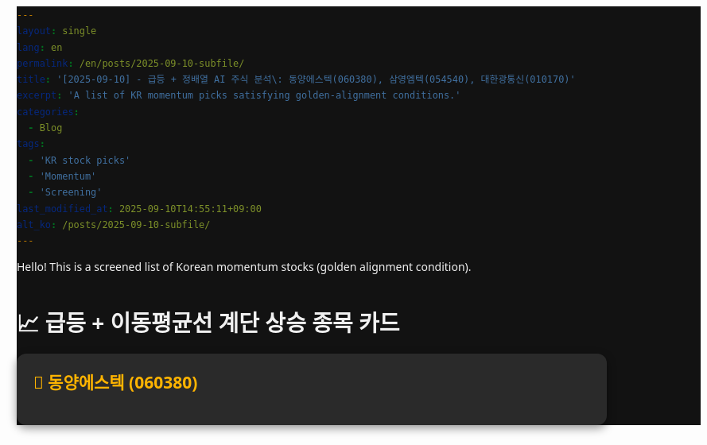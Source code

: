 ```yaml
---
layout: single
lang: en
permalink: /en/posts/2025-09-10-subfile/
title: '[2025-09-10] - 급등 + 정배열 AI 주식 분석\: 동양에스텍(060380), 삼영엠텍(054540), 대한광통신(010170)'
excerpt: 'A list of KR momentum picks satisfying golden-alignment conditions.'
categories:
  - Blog
tags:
  - 'KR stock picks'
  - 'Momentum'
  - 'Screening'
last_modified_at: 2025-09-10T14:55:11+09:00
alt_ko: /posts/2025-09-10-subfile/
---
```


<div lang="en">
Hello! This is a screened list of Korean momentum stocks (golden alignment condition).

# 📈 급등 + 이동평균선 계단 상승 종목 카드
<style>
      body {
        background-color: #121212;
        color: #f0f0f0;
        font-family: 'Segoe UI', sans-serif;
        padding: 2em;
      }
      .card {
        background: #2a2a2a;
        border-radius: 12px;
        box-shadow: 0 4px 12px rgba(0,0,0,0.4);
        padding: 1.5em;
        margin-bottom: 2em;
        max-width: 700px;
        color: #f0f0f0;
      }
      .card h2 {
        margin-top: 0;
        color: #ffb400;
      }
      .card ul {
        list-style-type: none;
        padding: 0;
      }
      .card li {
        margin-bottom: 0.6em;
        line-height: 1.6em;
        color: #e2e2e2;
      }
      .card li strong {
        color: #ffffff;
      }
      .card img {
        max-width: 100%;
        margin-top: 1em;
        border-radius: 8px;
        box-shadow: 0 0 10px rgba(0,0,0,0.5);
      }
    </style>
<div class='card'>
<h2>📌 동양에스텍 (060380)</h2>
